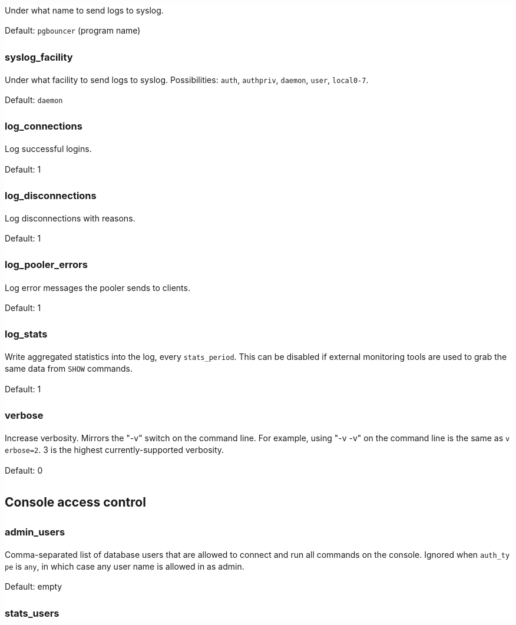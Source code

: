Under what name to send logs to syslog.

Default: `pgbouncer` (program name)

### syslog_facility

Under what facility to send logs to syslog.
Possibilities: `auth`, `authpriv`, `daemon`, `user`, `local0-7`.

Default: `daemon`

### log_connections

Log successful logins.

Default: 1

### log_disconnections

Log disconnections with reasons.

Default: 1

### log_pooler_errors

Log error messages the pooler sends to clients.

Default: 1

### log_stats

Write aggregated statistics into the log, every `stats_period`.  This
can be disabled if external monitoring tools are used to grab the same
data from `SHOW` commands.

Default: 1

### verbose

Increase verbosity.  Mirrors the "-v" switch on the command line.
For example, using "-v -v" on the command line is the same as `verbose=2`.
3 is the highest currently-supported verbosity.

Default: 0

## Console access control

### admin_users

Comma-separated list of database users that are allowed to connect and
run all commands on the console.  Ignored when `auth_type` is `any`,
in which case any user name is allowed in as admin.

Default: empty

### stats_users
